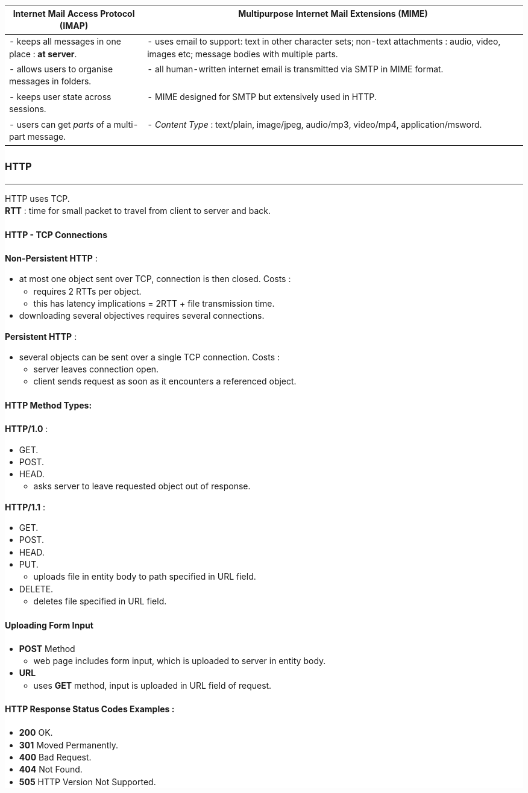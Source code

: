 | Internet Mail Access Protocol (IMAP) | Multipurpose Internet Mail Extensions (MIME) |
|-------------------------------------------------------|-----------------------------------------------------------------------------------------------------------------------------------------------|
| - keeps all messages in one place : **at server**. | - uses email to support: text in other character sets; non-text  attachments : audio, video, images etc; message bodies with multiple  parts. |
| - allows users to organise messages in folders. | - all human-written internet email is transmitted via SMTP in MIME format. |
| - keeps user state across sessions. | - MIME designed for SMTP but extensively used in HTTP. |
| - users can get *parts* of a multi-part message. <br> | - *Content Type* : text/plain, image/jpeg, audio/mp3, video/mp4, application/msword. |
### HTTP
--------------------------------------------------
HTTP uses TCP. <br>
**RTT** : time for small packet to travel from client to server and back.
#### HTTP - TCP Connections
**Non-Persistent HTTP** :
- at most one object sent over TCP, connection is then closed. Costs : 
	- requires 2 RTTs per object.
	- this has latency implications = 2RTT + file transmission time.
- downloading several objectives requires several connections.

**Persistent HTTP** :
- several objects can be sent over a single TCP connection. Costs :
	- server leaves connection open.
	- client sends request as soon as it encounters a referenced object.

#### HTTP Method Types:
**HTTP/1.0** :
- GET.
- POST.
- HEAD.
	- asks server to leave requested object out of response.

**HTTP/1.1** :
- GET.
- POST.
- HEAD.
- PUT.
	- uploads file in entity body to path specified in URL field.
- DELETE.
	- deletes file specified in URL field.

#### Uploading Form Input
- **POST** Method
	- web page includes form input, which is uploaded to server in entity body.
- **URL**
	- uses **GET** method, input is uploaded in URL field of request.

#### HTTP Response Status Codes Examples :
- **200** OK.
- **301** Moved Permanently.
- **400** Bad Request.
- **404** Not Found.
- **505** HTTP Version Not Supported.

